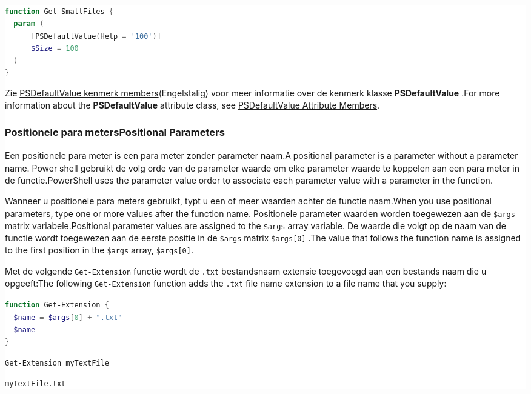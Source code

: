 ```powershell
function Get-SmallFiles {
  param (
      [PSDefaultValue(Help = '100')]
      $Size = 100
  )
}
```

<span data-ttu-id="a7633-175">Zie [PSDefaultValue kenmerk members](/dotnet/api/system.management.automation.psdefaultvalueattribute)(Engelstalig) voor meer informatie over de kenmerk klasse **PSDefaultValue** .</span><span class="sxs-lookup"><span data-stu-id="a7633-175">For more information about the **PSDefaultValue** attribute class, see [PSDefaultValue Attribute Members](/dotnet/api/system.management.automation.psdefaultvalueattribute).</span></span>

### <a name="positional-parameters"></a><span data-ttu-id="a7633-176">Positionele para meters</span><span class="sxs-lookup"><span data-stu-id="a7633-176">Positional Parameters</span></span>

<span data-ttu-id="a7633-177">Een positionele para meter is een para meter zonder parameter naam.</span><span class="sxs-lookup"><span data-stu-id="a7633-177">A positional parameter is a parameter without a parameter name.</span></span> <span data-ttu-id="a7633-178">Power shell gebruikt de volg orde van de parameter waarde om elke parameter waarde te koppelen aan een para meter in de functie.</span><span class="sxs-lookup"><span data-stu-id="a7633-178">PowerShell uses the parameter value order to associate each parameter value with a parameter in the function.</span></span>

<span data-ttu-id="a7633-179">Wanneer u positionele para meters gebruikt, typt u een of meer waarden achter de functie naam.</span><span class="sxs-lookup"><span data-stu-id="a7633-179">When you use positional parameters, type one or more values after the function name.</span></span> <span data-ttu-id="a7633-180">Positionele parameter waarden worden toegewezen aan de `$args` matrix variabele.</span><span class="sxs-lookup"><span data-stu-id="a7633-180">Positional parameter values are assigned to the `$args` array variable.</span></span>
<span data-ttu-id="a7633-181">De waarde die volgt op de naam van de functie wordt toegewezen aan de eerste positie in de `$args` matrix `$args[0]` .</span><span class="sxs-lookup"><span data-stu-id="a7633-181">The value that follows the function name is assigned to the first position in the `$args` array, `$args[0]`.</span></span>

<span data-ttu-id="a7633-182">Met de volgende `Get-Extension` functie wordt de `.txt` bestandsnaam extensie toegevoegd aan een bestands naam die u opgeeft:</span><span class="sxs-lookup"><span data-stu-id="a7633-182">The following `Get-Extension` function adds the `.txt` file name extension to a file name that you supply:</span></span>

```powershell
function Get-Extension {
  $name = $args[0] + ".txt"
  $name
}
```

```powershell
Get-Extension myTextFile
```

```Output
myTextFile.txt
```
